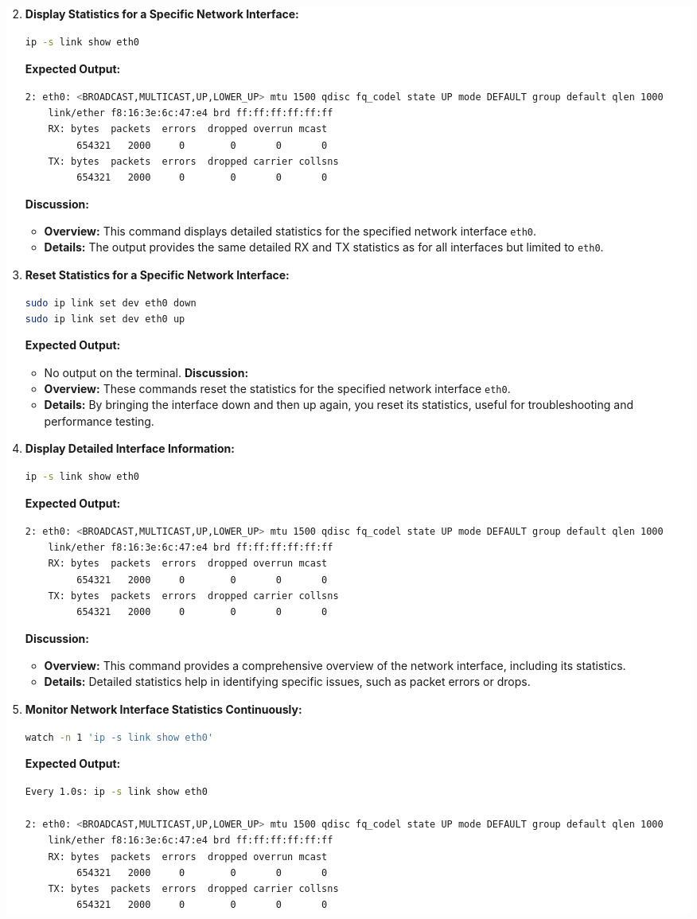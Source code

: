 
2. **Display Statistics for a Specific Network Interface:**
   ```sh
   ip -s link show eth0
   ```
   **Expected Output:**
   ```sh
   2: eth0: <BROADCAST,MULTICAST,UP,LOWER_UP> mtu 1500 qdisc fq_codel state UP mode DEFAULT group default qlen 1000
       link/ether f8:16:3e:6c:47:e4 brd ff:ff:ff:ff:ff:ff
       RX: bytes  packets  errors  dropped overrun mcast   
            654321   2000     0        0       0       0      
       TX: bytes  packets  errors  dropped carrier collsns 
            654321   2000     0        0       0       0      
   ```
   **Discussion:**
   - **Overview:** This command displays detailed statistics for the specified network interface `eth0`.
   - **Details:** The output provides the same detailed RX and TX statistics as for all interfaces but limited to `eth0`.

3. **Reset Statistics for a Specific Network Interface:**
   ```sh
   sudo ip link set dev eth0 down
   sudo ip link set dev eth0 up
   ```
   **Expected Output:**
   - No output on the terminal.
   **Discussion:**
   - **Overview:** These commands reset the statistics for the specified network interface `eth0`.
   - **Details:** By bringing the interface down and then up again, you reset its statistics, useful for troubleshooting and performance testing.

4. **Display Detailed Interface Information:**
   ```sh
   ip -s link show eth0
   ```
   **Expected Output:**
   ```sh
   2: eth0: <BROADCAST,MULTICAST,UP,LOWER_UP> mtu 1500 qdisc fq_codel state UP mode DEFAULT group default qlen 1000
       link/ether f8:16:3e:6c:47:e4 brd ff:ff:ff:ff:ff:ff
       RX: bytes  packets  errors  dropped overrun mcast   
            654321   2000     0        0       0       0      
       TX: bytes  packets  errors  dropped carrier collsns 
            654321   2000     0        0       0       0      
   ```
   **Discussion:**
   - **Overview:** This command provides a comprehensive overview of the network interface, including its statistics.
   - **Details:** Detailed statistics help in identifying specific issues, such as packet errors or drops.

5. **Monitor Network Interface Statistics Continuously:**
   ```sh
   watch -n 1 'ip -s link show eth0'
   ```
   **Expected Output:**
   ```sh
   Every 1.0s: ip -s link show eth0

   2: eth0: <BROADCAST,MULTICAST,UP,LOWER_UP> mtu 1500 qdisc fq_codel state UP mode DEFAULT group default qlen 1000
       link/ether f8:16:3e:6c:47:e4 brd ff:ff:ff:ff:ff:ff
       RX: bytes  packets  errors  dropped overrun mcast   
            654321   2000     0        0       0       0      
       TX: bytes  packets  errors  dropped carrier collsns 
            654321   2000     0        0       0       0      
   ```